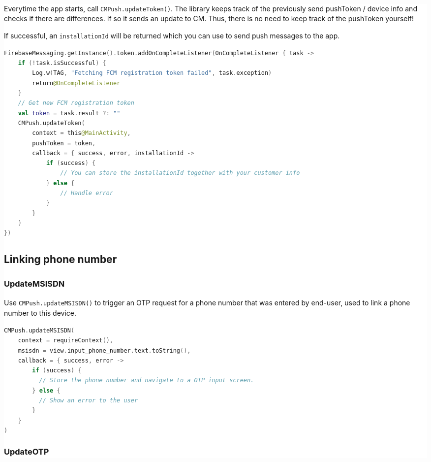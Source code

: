 Everytime the app starts, call `CMPush.updateToken()`.
The library keeps track of the previously send pushToken / device info and checks if there are differences. If so it sends an update to CM. Thus, there is no need to keep track of the pushToken yourself!

If successful, an `installationId` will be returned which you can use to send push messages to the app.

```kotlin
FirebaseMessaging.getInstance().token.addOnCompleteListener(OnCompleteListener { task ->
    if (!task.isSuccessful) {
        Log.w(TAG, "Fetching FCM registration token failed", task.exception)
        return@OnCompleteListener
    }
    // Get new FCM registration token
    val token = task.result ?: ""
    CMPush.updateToken(
        context = this@MainActivity,
        pushToken = token,
        callback = { success, error, installationId ->
            if (success) {
                // You can store the installationId together with your customer info
            } else {
                // Handle error
            }
        }
    )
})
```

## Linking phone number

### UpdateMSISDN

Use `CMPush.updateMSISDN()` to trigger an OTP request for a phone number that was entered by end-user, used to link a phone number to this device.

```kotlin
CMPush.updateMSISDN(
    context = requireContext(),
    msisdn = view.input_phone_number.text.toString(),
    callback = { success, error ->
        if (success) {
          // Store the phone number and navigate to a OTP input screen.
        } else {
          // Show an error to the user
        }
    }
)
```

### UpdateOTP
